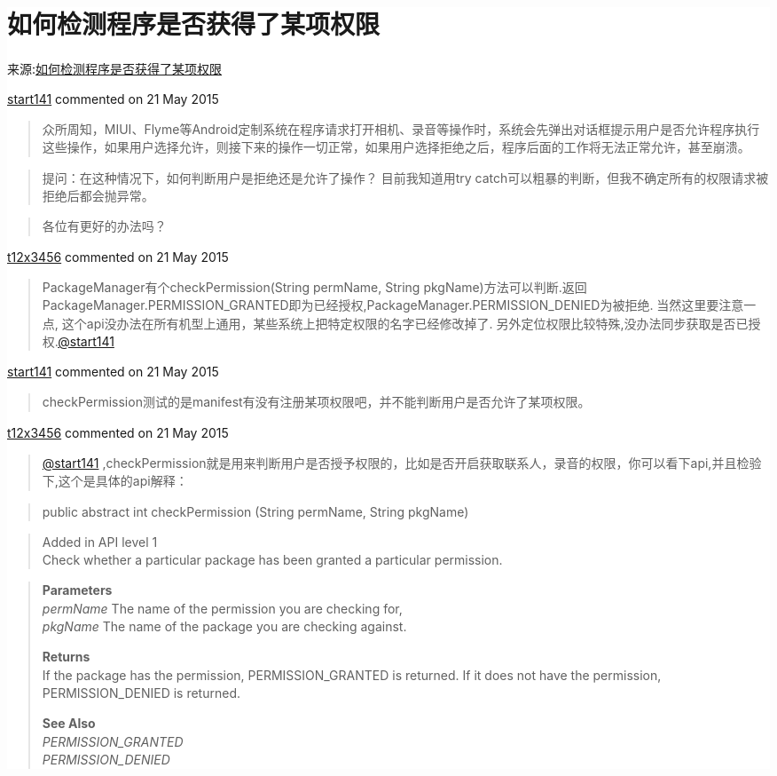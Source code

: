 # 如何检测程序是否获得了某项权限

来源:[如何检测程序是否获得了某项权限](https://github.com/android-cn/android-discuss/issues/174#issuecomment-231526513)

[start141]:https://github.com/start141
[t12x3456]:https://github.com/t12x3456
[newtonker]:https://github.com/newtonker
[Qixingchen]:https://github.com/Qixingchen
[1207229280]:https://github.com/1207229280
[dushu9247]:https://github.com/dushu9247
[l123456789jy]:https://github.com/l123456789jy
[Labmem003]:https://github.com/Labmem003
[imhet]:https://github.com/imhet
[xilost]:https://github.com/xilost
[jmbeizi]:https://github.com/jmbeizi
[luffykou]:https://github.com/luffykou
[CaptainJno]:https://github.com/CaptainJno
[drakeet]:https://github.com/drakeet

[start141][start141] commented on 21 May 2015

> 众所周知，MIUI、Flyme等Android定制系统在程序请求打开相机、录音等操作时，系统会先弹出对话框提示用户是否允许程序执行这些操作，如果用户选择允许，则接下来的操作一切正常，如果用户选择拒绝之后，程序后面的工作将无法正常允许，甚至崩溃。

>提问：在这种情况下，如何判断用户是拒绝还是允许了操作？
目前我知道用try catch可以粗暴的判断，但我不确定所有的权限请求被拒绝后都会抛异常。

>各位有更好的办法吗？

[t12x3456][t12x3456] commented on 21 May 2015

> PackageManager有个checkPermission(String permName, String pkgName)方法可以判断.返回PackageManager.PERMISSION_GRANTED即为已经授权,PackageManager.PERMISSION_DENIED为被拒绝. 当然这里要注意一点, 这个api没办法在所有机型上通用，某些系统上把特定权限的名字已经修改掉了. 另外定位权限比较特殊,没办法同步获取是否已授权.[@start141][start141]
 
[start141][start141] commented on 21 May 2015

> checkPermission测试的是manifest有没有注册某项权限吧，并不能判断用户是否允许了某项权限。
 
[t12x3456][t12x3456] commented on 21 May 2015

> [@start141][start141] ,checkPermission就是用来判断用户是否授予权限的，比如是否开启获取联系人，录音的权限，你可以看下api,并且检验下,这个是具体的api解释：

> public abstract int checkPermission (String permName, String pkgName)

> Added in API level 1<br/>
> Check whether a particular package has been granted a particular permission.

> **Parameters**<br/>
> *permName* The name of the permission you are checking for,<br/>
> *pkgName* The name of the package you are checking against.<br/>
> 
> **Returns**<br/>
> If the package has the permission, PERMISSION_GRANTED is returned. If it does not have the permission, PERMISSION_DENIED is returned.<br/>
> 
> **See Also**<br/>
> *PERMISSION_GRANTED*<br/>
> *PERMISSION_DENIED*<br/>
